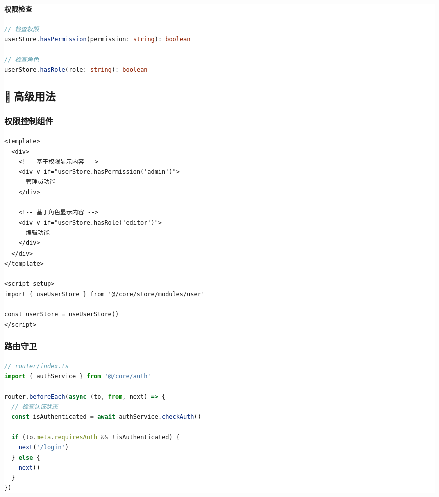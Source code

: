 #### 权限检查

```typescript
// 检查权限
userStore.hasPermission(permission: string): boolean

// 检查角色
userStore.hasRole(role: string): boolean
```

## 🔧 高级用法

### 权限控制组件

```vue
<template>
  <div>
    <!-- 基于权限显示内容 -->
    <div v-if="userStore.hasPermission('admin')">
      管理员功能
    </div>
    
    <!-- 基于角色显示内容 -->
    <div v-if="userStore.hasRole('editor')">
      编辑功能
    </div>
  </div>
</template>

<script setup>
import { useUserStore } from '@/core/store/modules/user'

const userStore = useUserStore()
</script>
```

### 路由守卫

```typescript
// router/index.ts
import { authService } from '@/core/auth'

router.beforeEach(async (to, from, next) => {
  // 检查认证状态
  const isAuthenticated = await authService.checkAuth()
  
  if (to.meta.requiresAuth && !isAuthenticated) {
    next('/login')
  } else {
    next()
  }
})
```
